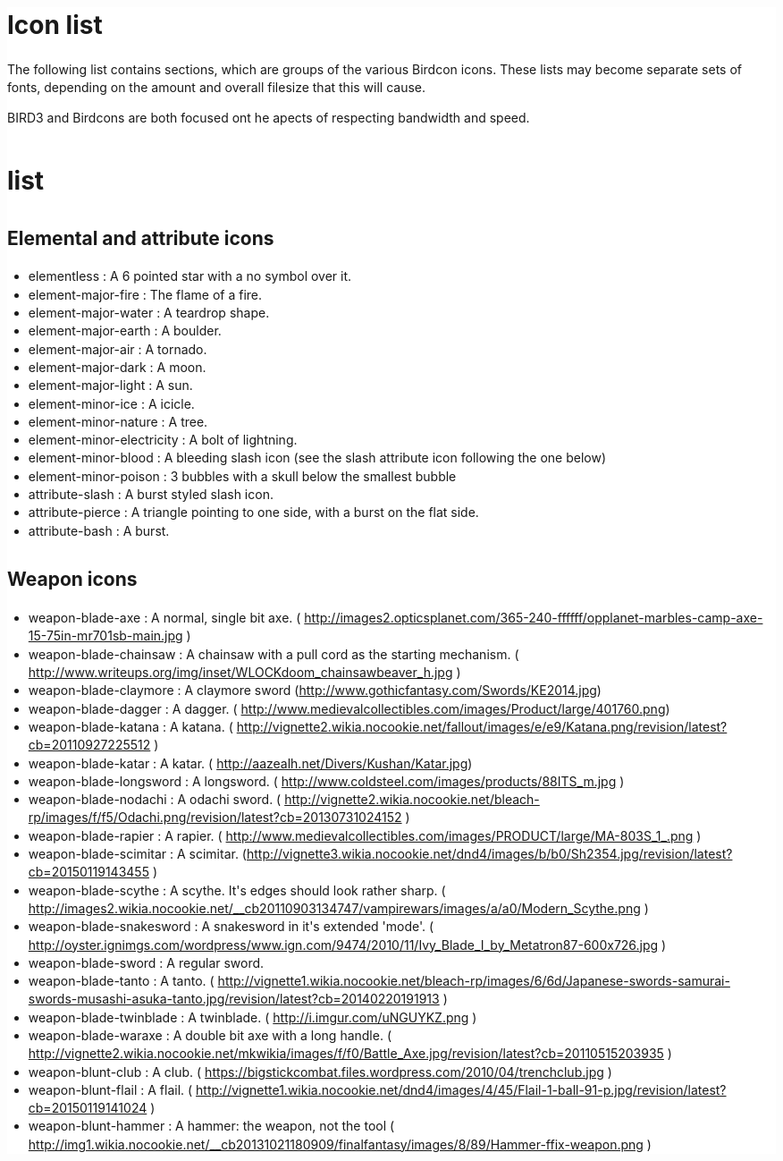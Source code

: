 # Icon list

The following list contains sections, which are groups of the various Birdcon icons. These lists may become separate sets of fonts, depending on the amount and overall filesize that this will cause.

BIRD3 and Birdcons are both focused ont he apects of respecting bandwidth and speed.

# list

## Elemental and attribute icons
- elementless : A 6 pointed star with a no symbol over it.
- element-major-fire : The flame of a fire.
- element-major-water : A teardrop shape.
- element-major-earth : A boulder.
- element-major-air : A tornado.
- element-major-dark : A moon.
- element-major-light : A sun.
- element-minor-ice : A icicle.
- element-minor-nature : A tree.
- element-minor-electricity : A bolt of lightning.
- element-minor-blood : A bleeding slash icon (see the slash attribute icon following the one below)
- element-minor-poison : 3 bubbles with a skull below the smallest bubble
- attribute-slash : A burst styled slash icon.
- attribute-pierce : A triangle pointing to one side, with a burst on the flat side.
- attribute-bash : A burst.

## Weapon icons
- weapon-blade-axe : A normal, single bit axe. ( http://images2.opticsplanet.com/365-240-ffffff/opplanet-marbles-camp-axe-15-75in-mr701sb-main.jpg )
- weapon-blade-chainsaw : A chainsaw with a pull cord as the starting mechanism. ( http://www.writeups.org/img/inset/WLOCKdoom_chainsawbeaver_h.jpg )
- weapon-blade-claymore : A claymore sword (http://www.gothicfantasy.com/Swords/KE2014.jpg)
- weapon-blade-dagger : A dagger. ( http://www.medievalcollectibles.com/images/Product/large/401760.png)
- weapon-blade-katana : A katana. ( http://vignette2.wikia.nocookie.net/fallout/images/e/e9/Katana.png/revision/latest?cb=20110927225512 )
- weapon-blade-katar : A katar. ( http://aazealh.net/Divers/Kushan/Katar.jpg)
- weapon-blade-longsword : A longsword. ( http://www.coldsteel.com/images/products/88ITS_m.jpg )
- weapon-blade-nodachi : A odachi sword. ( http://vignette2.wikia.nocookie.net/bleach-rp/images/f/f5/Odachi.png/revision/latest?cb=20130731024152 )
- weapon-blade-rapier : A rapier. ( http://www.medievalcollectibles.com/images/PRODUCT/large/MA-803S_1_.png )
- weapon-blade-scimitar : A scimitar. (http://vignette3.wikia.nocookie.net/dnd4/images/b/b0/Sh2354.jpg/revision/latest?cb=20150119143455 )
- weapon-blade-scythe : A scythe. It's edges should look rather sharp. ( http://images2.wikia.nocookie.net/__cb20110903134747/vampirewars/images/a/a0/Modern_Scythe.png )
- weapon-blade-snakesword : A snakesword in it's extended 'mode'. ( http://oyster.ignimgs.com/wordpress/www.ign.com/9474/2010/11/Ivy_Blade_I_by_Metatron87-600x726.jpg )
- weapon-blade-sword : A regular sword.
- weapon-blade-tanto : A tanto. ( http://vignette1.wikia.nocookie.net/bleach-rp/images/6/6d/Japanese-swords-samurai-swords-musashi-asuka-tanto.jpg/revision/latest?cb=20140220191913 )
- weapon-blade-twinblade : A twinblade. ( http://i.imgur.com/uNGUYKZ.png )
- weapon-blade-waraxe : A double bit axe with a long handle. ( http://vignette2.wikia.nocookie.net/mkwikia/images/f/f0/Battle_Axe.jpg/revision/latest?cb=20110515203935 )
- weapon-blunt-club : A club. ( https://bigstickcombat.files.wordpress.com/2010/04/trenchclub.jpg )
- weapon-blunt-flail : A flail. ( http://vignette1.wikia.nocookie.net/dnd4/images/4/45/Flail-1-ball-91-p.jpg/revision/latest?cb=20150119141024 )
- weapon-blunt-hammer : A hammer: the weapon, not the tool ( http://img1.wikia.nocookie.net/__cb20131021180909/finalfantasy/images/8/89/Hammer-ffix-weapon.png )